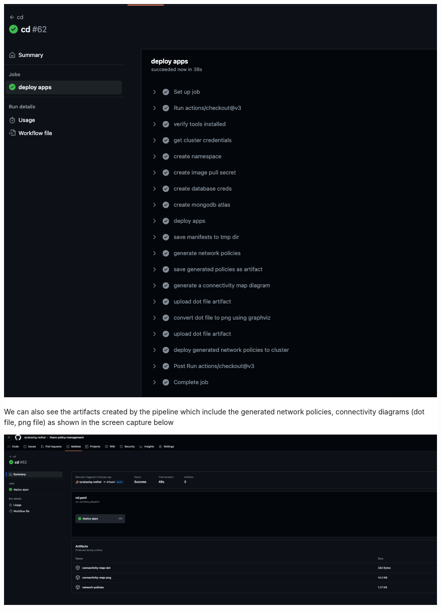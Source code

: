 ![cd-status](../src/images/cd-gen-netpol-status.png)

We can also see the artifacts created by the pipeline which include the generated network policies, connectivity diagrams (dot file, png file) as shown in the screen capture below

![artifacts](../src/images/cd-artifacts.png)
